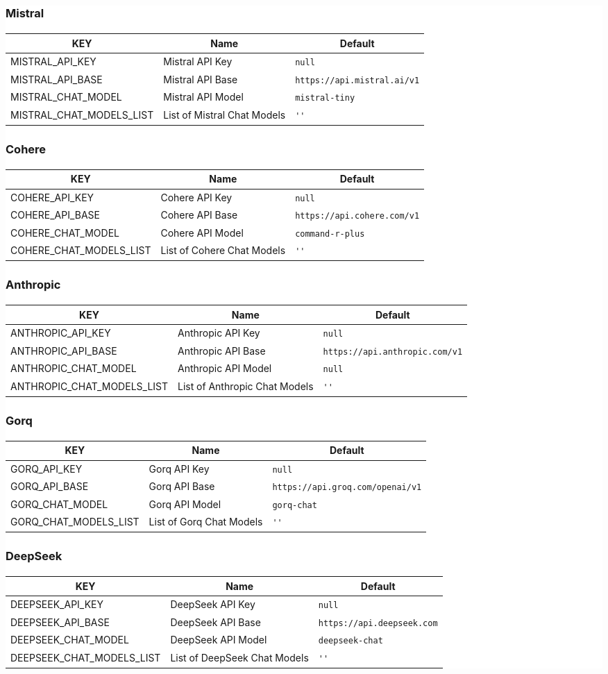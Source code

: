### Mistral

| KEY                      | Name                        | Default                     | 
|--------------------------|-----------------------------|-----------------------------|
| MISTRAL_API_KEY          | Mistral API Key             | `null`                      |
| MISTRAL_API_BASE         | Mistral API Base            | `https://api.mistral.ai/v1` |
| MISTRAL_CHAT_MODEL       | Mistral API Model           | `mistral-tiny`              |
| MISTRAL_CHAT_MODELS_LIST | List of Mistral Chat Models | `''`                        |

### Cohere

| KEY                     | Name                       | Default                     | 
|-------------------------|----------------------------|-----------------------------|
| COHERE_API_KEY          | Cohere API Key             | `null`                      |
| COHERE_API_BASE         | Cohere API Base            | `https://api.cohere.com/v1` |
| COHERE_CHAT_MODEL       | Cohere API Model           | `command-r-plus`            |
| COHERE_CHAT_MODELS_LIST | List of Cohere Chat Models | `''`                        |

### Anthropic

| KEY                        | Name                          | Default                        | 
|----------------------------|-------------------------------|--------------------------------|
| ANTHROPIC_API_KEY          | Anthropic API Key             | `null`                         |
| ANTHROPIC_API_BASE         | Anthropic API Base            | `https://api.anthropic.com/v1` |
| ANTHROPIC_CHAT_MODEL       | Anthropic API Model           | `null`                         |
| ANTHROPIC_CHAT_MODELS_LIST | List of Anthropic Chat Models | `''`                           |

### Gorq

| KEY                   | Name                     | Default                          | 
|-----------------------|--------------------------|----------------------------------|
| GORQ_API_KEY          | Gorq API Key             | `null`                           |
| GORQ_API_BASE         | Gorq API Base            | `https://api.groq.com/openai/v1` |
| GORQ_CHAT_MODEL       | Gorq API Model           | `gorq-chat`                      |
| GORQ_CHAT_MODELS_LIST | List of Gorq Chat Models | `''`                             |

### DeepSeek

| KEY                       | Name                         | Default                    | 
|---------------------------|------------------------------|----------------------------|
| DEEPSEEK_API_KEY          | DeepSeek API Key             | `null`                     |
| DEEPSEEK_API_BASE         | DeepSeek API Base            | `https://api.deepseek.com` |
| DEEPSEEK_CHAT_MODEL       | DeepSeek API Model           | `deepseek-chat`            |
| DEEPSEEK_CHAT_MODELS_LIST | List of DeepSeek Chat Models | `''`                       |
